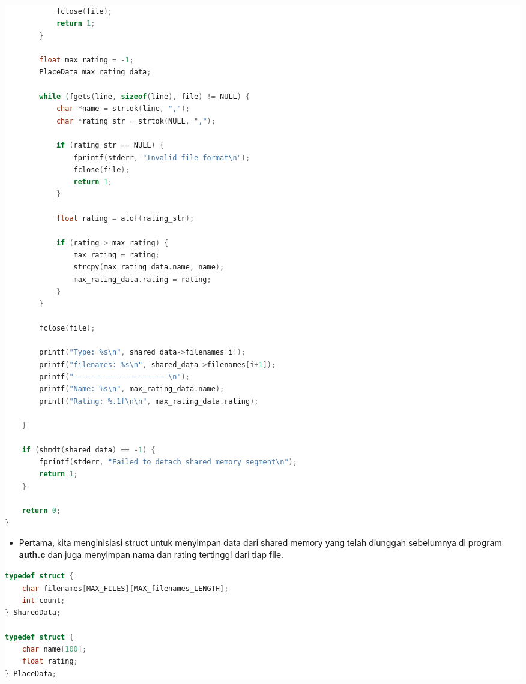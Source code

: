 ```c
            fclose(file);
            return 1;
        }

        float max_rating = -1;
        PlaceData max_rating_data;

        while (fgets(line, sizeof(line), file) != NULL) {
            char *name = strtok(line, ",");
            char *rating_str = strtok(NULL, ",");

            if (rating_str == NULL) {
                fprintf(stderr, "Invalid file format\n");
                fclose(file);
                return 1;
            }

            float rating = atof(rating_str);

            if (rating > max_rating) {
                max_rating = rating;
                strcpy(max_rating_data.name, name);
                max_rating_data.rating = rating;
            }
        }

        fclose(file);

        printf("Type: %s\n", shared_data->filenames[i]);
        printf("filenames: %s\n", shared_data->filenames[i+1]);
        printf("----------------------\n");
        printf("Name: %s\n", max_rating_data.name);
        printf("Rating: %.1f\n\n", max_rating_data.rating);
        
    }

    if (shmdt(shared_data) == -1) {
        fprintf(stderr, "Failed to detach shared memory segment\n");
        return 1;
    }

    return 0;
}
```
- Pertama, kita menginisiasi struct untuk menyimpan data dari shared memory yang telah diunggah sebelumnya di program **auth.c** dan juga menyimpan nama dan rating tertinggi dari tiap file.

```c
typedef struct {
    char filenames[MAX_FILES][MAX_filenames_LENGTH];
    int count;
} SharedData;

typedef struct {
    char name[100];
    float rating;
} PlaceData;
```
